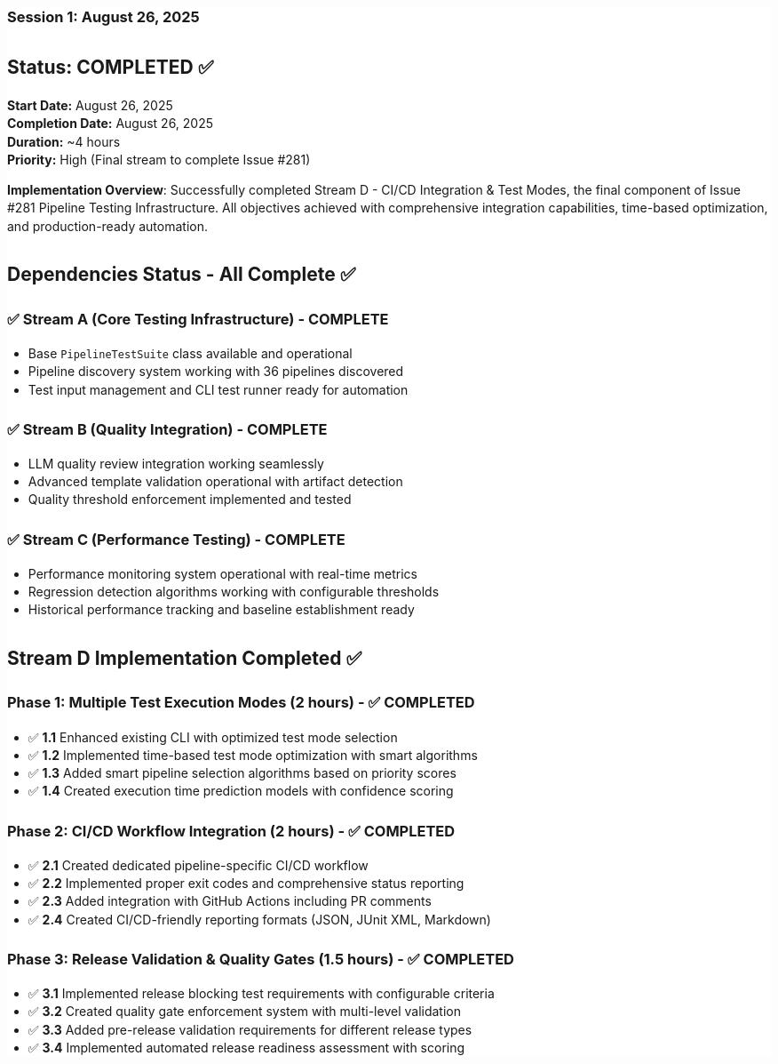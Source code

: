 ### Session 1: August 26, 2025

## Status: COMPLETED ✅

**Start Date:** August 26, 2025  
**Completion Date:** August 26, 2025  
**Duration:** ~4 hours  
**Priority:** High (Final stream to complete Issue #281)

**Implementation Overview**: Successfully completed Stream D - CI/CD Integration & Test Modes, the final component of Issue #281 Pipeline Testing Infrastructure. All objectives achieved with comprehensive integration capabilities, time-based optimization, and production-ready automation.

## Dependencies Status - All Complete ✅

### ✅ Stream A (Core Testing Infrastructure) - COMPLETE
- Base `PipelineTestSuite` class available and operational
- Pipeline discovery system working with 36 pipelines discovered
- Test input management and CLI test runner ready for automation

### ✅ Stream B (Quality Integration) - COMPLETE  
- LLM quality review integration working seamlessly
- Advanced template validation operational with artifact detection
- Quality threshold enforcement implemented and tested

### ✅ Stream C (Performance Testing) - COMPLETE
- Performance monitoring system operational with real-time metrics
- Regression detection algorithms working with configurable thresholds
- Historical performance tracking and baseline establishment ready

## Stream D Implementation Completed ✅

### Phase 1: Multiple Test Execution Modes (2 hours) - ✅ COMPLETED
- ✅ **1.1** Enhanced existing CLI with optimized test mode selection
- ✅ **1.2** Implemented time-based test mode optimization with smart algorithms  
- ✅ **1.3** Added smart pipeline selection algorithms based on priority scores
- ✅ **1.4** Created execution time prediction models with confidence scoring

### Phase 2: CI/CD Workflow Integration (2 hours) - ✅ COMPLETED
- ✅ **2.1** Created dedicated pipeline-specific CI/CD workflow
- ✅ **2.2** Implemented proper exit codes and comprehensive status reporting
- ✅ **2.3** Added integration with GitHub Actions including PR comments
- ✅ **2.4** Created CI/CD-friendly reporting formats (JSON, JUnit XML, Markdown)

### Phase 3: Release Validation & Quality Gates (1.5 hours) - ✅ COMPLETED
- ✅ **3.1** Implemented release blocking test requirements with configurable criteria
- ✅ **3.2** Created quality gate enforcement system with multi-level validation
- ✅ **3.3** Added pre-release validation requirements for different release types
- ✅ **3.4** Implemented automated release readiness assessment with scoring
